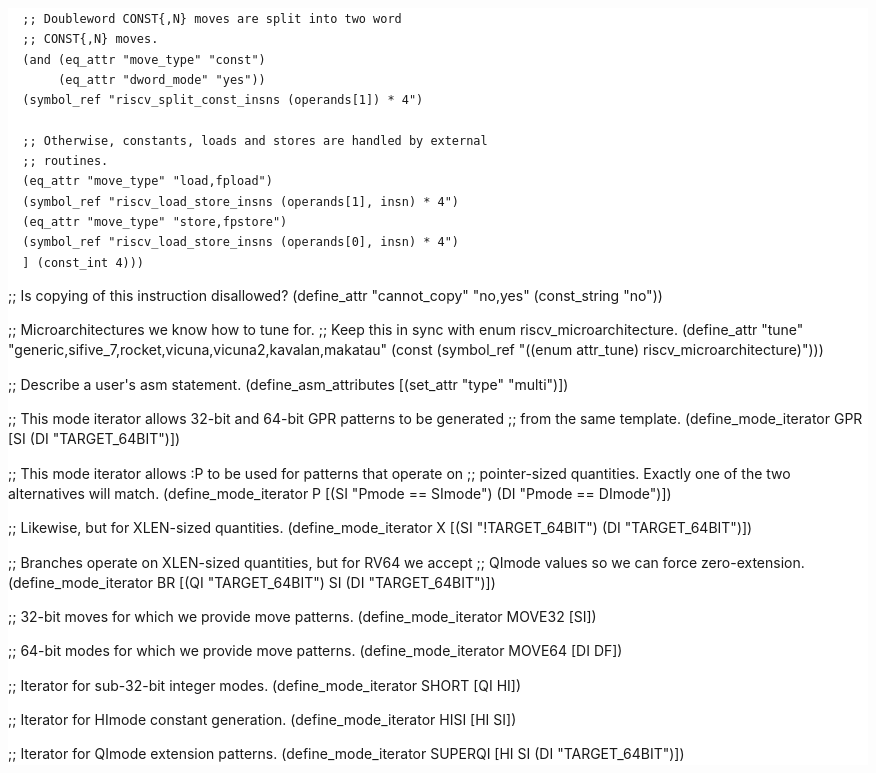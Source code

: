 	  ;; Doubleword CONST{,N} moves are split into two word
	  ;; CONST{,N} moves.
	  (and (eq_attr "move_type" "const")
	       (eq_attr "dword_mode" "yes"))
	  (symbol_ref "riscv_split_const_insns (operands[1]) * 4")

	  ;; Otherwise, constants, loads and stores are handled by external
	  ;; routines.
	  (eq_attr "move_type" "load,fpload")
	  (symbol_ref "riscv_load_store_insns (operands[1], insn) * 4")
	  (eq_attr "move_type" "store,fpstore")
	  (symbol_ref "riscv_load_store_insns (operands[0], insn) * 4")
	  ] (const_int 4)))

;; Is copying of this instruction disallowed?
(define_attr "cannot_copy" "no,yes" (const_string "no"))

;; Microarchitectures we know how to tune for.
;; Keep this in sync with enum riscv_microarchitecture.
(define_attr "tune"
  "generic,sifive_7,rocket,vicuna,vicuna2,kavalan,makatau"
  (const (symbol_ref "((enum attr_tune) riscv_microarchitecture)")))

;; Describe a user's asm statement.
(define_asm_attributes
  [(set_attr "type" "multi")])

;; This mode iterator allows 32-bit and 64-bit GPR patterns to be generated
;; from the same template.
(define_mode_iterator GPR [SI (DI "TARGET_64BIT")])

;; This mode iterator allows :P to be used for patterns that operate on
;; pointer-sized quantities.  Exactly one of the two alternatives will match.
(define_mode_iterator P [(SI "Pmode == SImode") (DI "Pmode == DImode")])

;; Likewise, but for XLEN-sized quantities.
(define_mode_iterator X [(SI "!TARGET_64BIT") (DI "TARGET_64BIT")])

;; Branches operate on XLEN-sized quantities, but for RV64 we accept
;; QImode values so we can force zero-extension.
(define_mode_iterator BR [(QI "TARGET_64BIT") SI (DI "TARGET_64BIT")])

;; 32-bit moves for which we provide move patterns.
(define_mode_iterator MOVE32 [SI])

;; 64-bit modes for which we provide move patterns.
(define_mode_iterator MOVE64 [DI DF])

;; Iterator for sub-32-bit integer modes.
(define_mode_iterator SHORT [QI HI])

;; Iterator for HImode constant generation.
(define_mode_iterator HISI [HI SI])

;; Iterator for QImode extension patterns.
(define_mode_iterator SUPERQI [HI SI (DI "TARGET_64BIT")])
